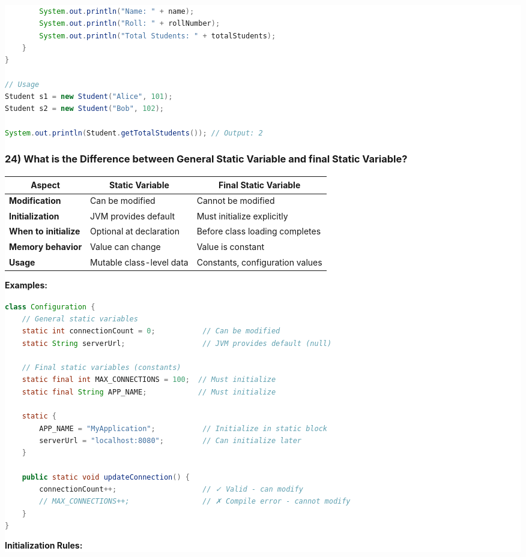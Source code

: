 ```java
        System.out.println("Name: " + name);
        System.out.println("Roll: " + rollNumber);
        System.out.println("Total Students: " + totalStudents);
    }
}

// Usage
Student s1 = new Student("Alice", 101);
Student s2 = new Student("Bob", 102);

System.out.println(Student.getTotalStudents()); // Output: 2
```

### 24) What is the Difference between General Static Variable and final Static Variable?

|Aspect|Static Variable|Final Static Variable|
|---|---|---|
|**Modification**|Can be modified|Cannot be modified|
|**Initialization**|JVM provides default|Must initialize explicitly|
|**When to initialize**|Optional at declaration|Before class loading completes|
|**Memory behavior**|Value can change|Value is constant|
|**Usage**|Mutable class-level data|Constants, configuration values|

**Examples:**

```java
class Configuration {
    // General static variables
    static int connectionCount = 0;           // Can be modified
    static String serverUrl;                  // JVM provides default (null)
    
    // Final static variables (constants)
    static final int MAX_CONNECTIONS = 100;  // Must initialize
    static final String APP_NAME;            // Must initialize
    
    static {
        APP_NAME = "MyApplication";           // Initialize in static block
        serverUrl = "localhost:8080";         // Can initialize later
    }
    
    public static void updateConnection() {
        connectionCount++;                    // ✓ Valid - can modify
        // MAX_CONNECTIONS++;                 // ✗ Compile error - cannot modify
    }
}
```

**Initialization Rules:**
